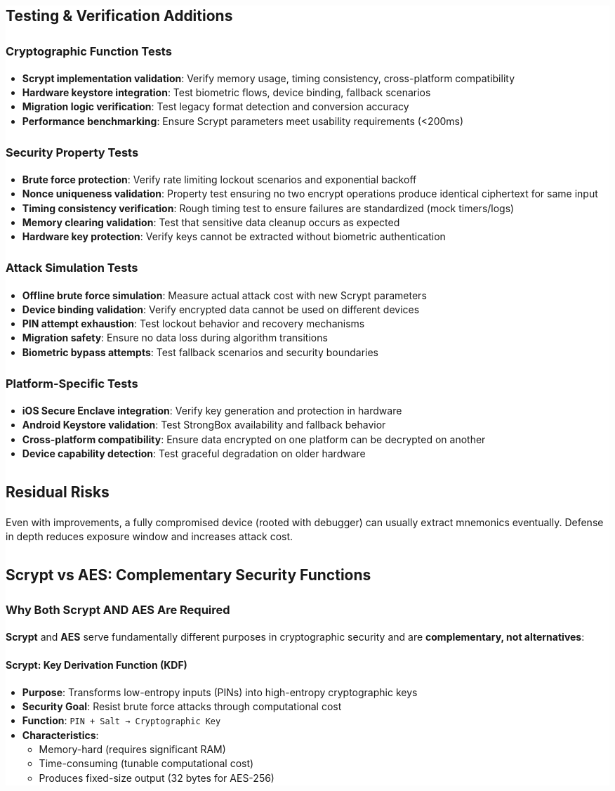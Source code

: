 ## Testing & Verification Additions

### Cryptographic Function Tests
- **Scrypt implementation validation**: Verify memory usage, timing consistency, cross-platform compatibility
- **Hardware keystore integration**: Test biometric flows, device binding, fallback scenarios
- **Migration logic verification**: Test legacy format detection and conversion accuracy
- **Performance benchmarking**: Ensure Scrypt parameters meet usability requirements (<200ms)

### Security Property Tests
- **Brute force protection**: Verify rate limiting lockout scenarios and exponential backoff
- **Nonce uniqueness validation**: Property test ensuring no two encrypt operations produce identical ciphertext for same input
- **Timing consistency verification**: Rough timing test to ensure failures are standardized (mock timers/logs)
- **Memory clearing validation**: Test that sensitive data cleanup occurs as expected
- **Hardware key protection**: Verify keys cannot be extracted without biometric authentication

### Attack Simulation Tests
- **Offline brute force simulation**: Measure actual attack cost with new Scrypt parameters
- **Device binding validation**: Verify encrypted data cannot be used on different devices
- **PIN attempt exhaustion**: Test lockout behavior and recovery mechanisms
- **Migration safety**: Ensure no data loss during algorithm transitions
- **Biometric bypass attempts**: Test fallback scenarios and security boundaries

### Platform-Specific Tests
- **iOS Secure Enclave integration**: Verify key generation and protection in hardware
- **Android Keystore validation**: Test StrongBox availability and fallback behavior
- **Cross-platform compatibility**: Ensure data encrypted on one platform can be decrypted on another
- **Device capability detection**: Test graceful degradation on older hardware

## Residual Risks
Even with improvements, a fully compromised device (rooted with debugger) can usually extract mnemonics eventually. Defense in depth reduces exposure window and increases attack cost.

## Scrypt vs AES: Complementary Security Functions

### Why Both Scrypt AND AES Are Required

**Scrypt** and **AES** serve fundamentally different purposes in cryptographic security and are **complementary, not alternatives**:

#### Scrypt: Key Derivation Function (KDF)
- **Purpose**: Transforms low-entropy inputs (PINs) into high-entropy cryptographic keys
- **Security Goal**: Resist brute force attacks through computational cost
- **Function**: `PIN + Salt → Cryptographic Key`
- **Characteristics**:
  - Memory-hard (requires significant RAM)
  - Time-consuming (tunable computational cost)
  - Produces fixed-size output (32 bytes for AES-256)
